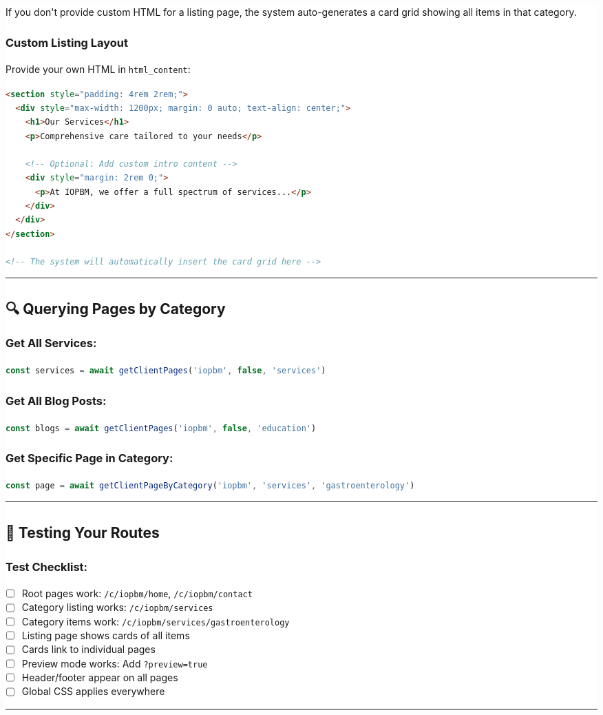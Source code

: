 If you don't provide custom HTML for a listing page, the system auto-generates a card grid showing all items in that category.

### Custom Listing Layout

Provide your own HTML in `html_content`:

```html
<section style="padding: 4rem 2rem;">
  <div style="max-width: 1200px; margin: 0 auto; text-align: center;">
    <h1>Our Services</h1>
    <p>Comprehensive care tailored to your needs</p>
    
    <!-- Optional: Add custom intro content -->
    <div style="margin: 2rem 0;">
      <p>At IOPBM, we offer a full spectrum of services...</p>
    </div>
  </div>
</section>

<!-- The system will automatically insert the card grid here -->
```

---

## 🔍 Querying Pages by Category

### Get All Services:
```javascript
const services = await getClientPages('iopbm', false, 'services')
```

### Get All Blog Posts:
```javascript
const blogs = await getClientPages('iopbm', false, 'education')
```

### Get Specific Page in Category:
```javascript
const page = await getClientPageByCategory('iopbm', 'services', 'gastroenterology')
```

---

## 🧪 Testing Your Routes

### Test Checklist:

- [ ] Root pages work: `/c/iopbm/home`, `/c/iopbm/contact`
- [ ] Category listing works: `/c/iopbm/services`
- [ ] Category items work: `/c/iopbm/services/gastroenterology`
- [ ] Listing page shows cards of all items
- [ ] Cards link to individual pages
- [ ] Preview mode works: Add `?preview=true`
- [ ] Header/footer appear on all pages
- [ ] Global CSS applies everywhere

---